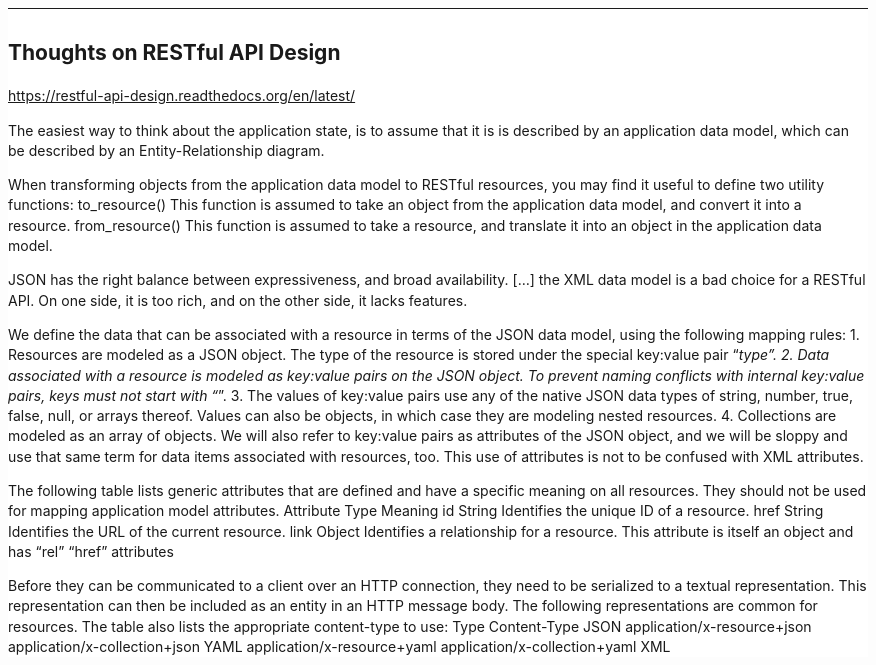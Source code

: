 ----

## Thoughts on RESTful API Design ##

https://restful-api-design.readthedocs.org/en/latest/

The easiest way to think about the application state, is to assume that it is is described by an application data model, which can be described by an Entity-Relationship diagram.

When transforming objects from the application data model to RESTful resources, you may find it useful to define two utility functions:
to_resource()
This function is assumed to take an object from the application data model, and convert it into a resource.
from_resource()
This function is assumed to take a resource, and translate it into an object in the application data model.

JSON has the right balance between expressiveness, and broad availability. […] the XML data model is a bad choice for a RESTful API. On one side, it is too rich, and on the other side, it lacks features.

We define the data that can be associated with a resource in terms of the JSON data model, using the following mapping rules:
	1.	Resources are modeled as a JSON object. The type of the resource is stored under the special key:value pair “_type”.
	2.	Data associated with a resource is modeled as key:value pairs on the JSON object. To prevent naming conflicts with internal key:value pairs, keys must not start with “_”.
	3.	The values of key:value pairs use any of the native JSON data types of string, number, true, false, null, or arrays thereof. Values can also be objects, in which case they are modeling nested resources.
	4.	Collections are modeled as an array of objects.
We will also refer to key:value pairs as attributes of the JSON object, and we will be sloppy and use that same term for data items associated with resources, too. This use of attributes is not to be confused with XML attributes.

The following table lists generic attributes that are defined and have a specific meaning on all resources. They should not be used for mapping application model attributes.
Attribute
Type
Meaning
id
String
Identifies the unique ID of a resource.
href
String
Identifies the URL of the current resource.
link
Object
Identifies a relationship for a resource. This attribute is itself an object and has “rel” “href” attributes

Before they can be communicated to a client over an HTTP connection, they need to be serialized to a textual representation. This representation can then be included as an entity in an HTTP message body.
The following representations are common for resources. The table also lists the appropriate content-type to use:
Type
Content-Type
JSON
application/x-resource+json
application/x-collection+json
YAML
application/x-resource+yaml
application/x-collection+yaml
XML